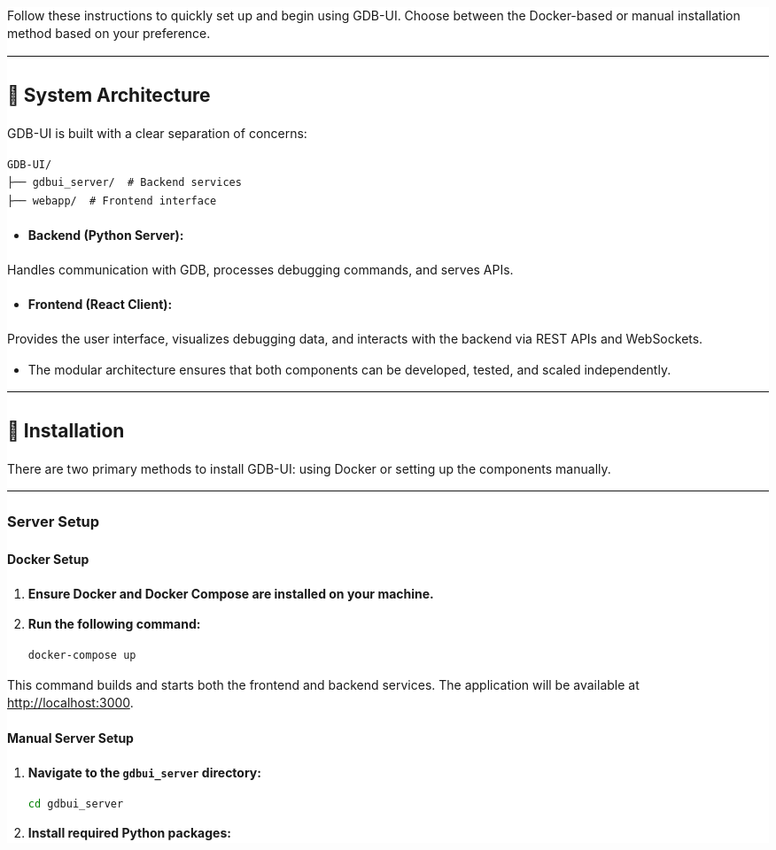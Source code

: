 Follow these instructions to quickly set up and begin using GDB-UI. Choose between the Docker-based or manual installation method based on your preference.

---

## 🔧 System Architecture

GDB-UI is built with a clear separation of concerns:
```
GDB-UI/
├── gdbui_server/  # Backend services
├── webapp/  # Frontend interface
```

- #### Backend (Python Server):
 Handles communication with GDB, processes debugging commands, and serves APIs.
- #### Frontend (React Client): 
Provides the user interface, visualizes debugging data, and interacts with the backend via REST APIs and WebSockets.

- The modular architecture ensures that both components can be developed, tested, and scaled independently.

---

## 📖 Installation

There are two primary methods to install GDB-UI: using Docker or setting up the components manually.

---

### Server Setup

#### Docker Setup

1. **Ensure Docker and Docker Compose are installed on your machine.**
2. **Run the following command:**

    ```sh
    docker-compose up
    ```

This command builds and starts both the frontend and backend services. The application will be available at [http://localhost:3000](http://localhost:3000).

#### Manual Server Setup

1. **Navigate to the `gdbui_server` directory:**

    ```sh
    cd gdbui_server
    ```

2. **Install required Python packages:**
